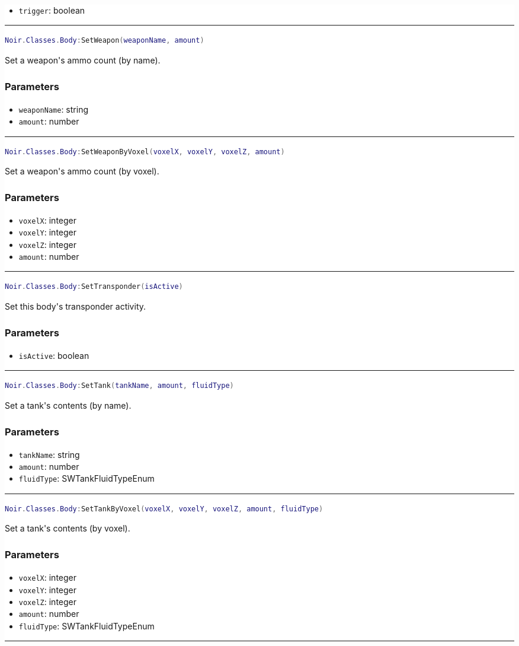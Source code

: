 - `trigger`: boolean

---

```lua
Noir.Classes.Body:SetWeapon(weaponName, amount)
```
Set a weapon's ammo count (by name).

### Parameters
- `weaponName`: string
- `amount`: number

---

```lua
Noir.Classes.Body:SetWeaponByVoxel(voxelX, voxelY, voxelZ, amount)
```
Set a weapon's ammo count (by voxel).

### Parameters
- `voxelX`: integer
- `voxelY`: integer
- `voxelZ`: integer
- `amount`: number

---

```lua
Noir.Classes.Body:SetTransponder(isActive)
```
Set this body's transponder activity.

### Parameters
- `isActive`: boolean

---

```lua
Noir.Classes.Body:SetTank(tankName, amount, fluidType)
```
Set a tank's contents (by name).

### Parameters
- `tankName`: string
- `amount`: number
- `fluidType`: SWTankFluidTypeEnum

---

```lua
Noir.Classes.Body:SetTankByVoxel(voxelX, voxelY, voxelZ, amount, fluidType)
```
Set a tank's contents (by voxel).

### Parameters
- `voxelX`: integer
- `voxelY`: integer
- `voxelZ`: integer
- `amount`: number
- `fluidType`: SWTankFluidTypeEnum

---